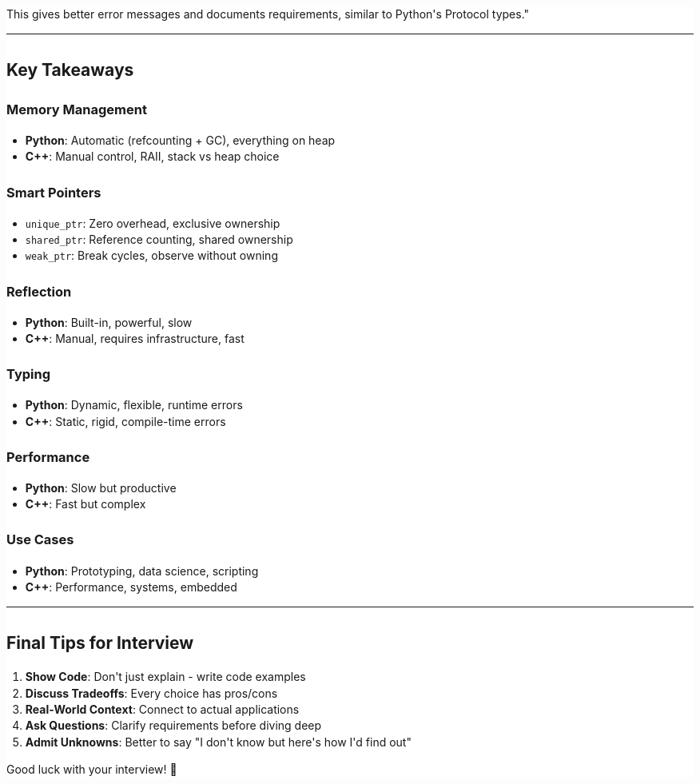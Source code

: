 This gives better error messages and documents requirements, similar to Python's Protocol types."

---

## Key Takeaways

### Memory Management
- **Python**: Automatic (refcounting + GC), everything on heap
- **C++**: Manual control, RAII, stack vs heap choice

### Smart Pointers
- `unique_ptr`: Zero overhead, exclusive ownership
- `shared_ptr`: Reference counting, shared ownership
- `weak_ptr`: Break cycles, observe without owning

### Reflection
- **Python**: Built-in, powerful, slow
- **C++**: Manual, requires infrastructure, fast

### Typing
- **Python**: Dynamic, flexible, runtime errors
- **C++**: Static, rigid, compile-time errors

### Performance
- **Python**: Slow but productive
- **C++**: Fast but complex

### Use Cases
- **Python**: Prototyping, data science, scripting
- **C++**: Performance, systems, embedded

---

## Final Tips for Interview

1. **Show Code**: Don't just explain - write code examples
2. **Discuss Tradeoffs**: Every choice has pros/cons
3. **Real-World Context**: Connect to actual applications
4. **Ask Questions**: Clarify requirements before diving deep
5. **Admit Unknowns**: Better to say "I don't know but here's how I'd find out"

Good luck with your interview! 🚀